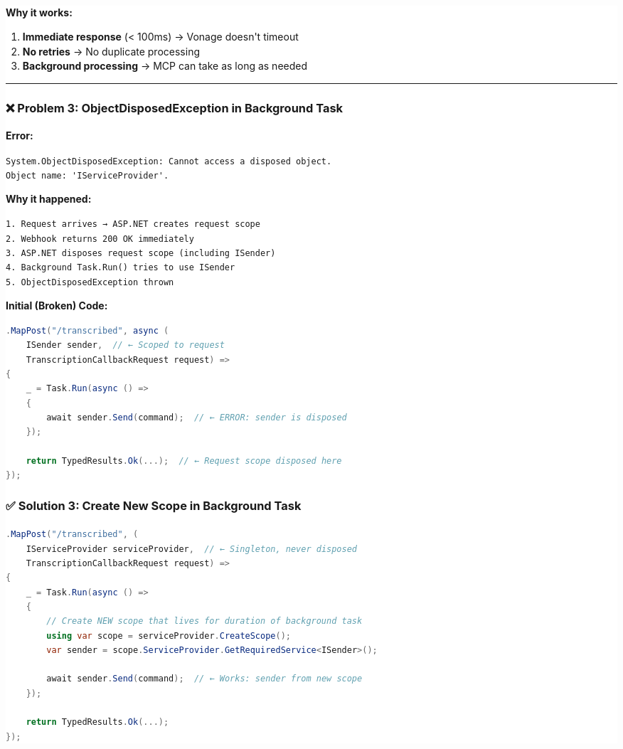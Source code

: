 **Why it works:**
1. **Immediate response** (< 100ms) → Vonage doesn't timeout
2. **No retries** → No duplicate processing
3. **Background processing** → MCP can take as long as needed

---

### ❌ Problem 3: ObjectDisposedException in Background Task

**Error:**
```
System.ObjectDisposedException: Cannot access a disposed object.
Object name: 'IServiceProvider'.
```

**Why it happened:**
```
1. Request arrives → ASP.NET creates request scope
2. Webhook returns 200 OK immediately
3. ASP.NET disposes request scope (including ISender)
4. Background Task.Run() tries to use ISender
5. ObjectDisposedException thrown
```

**Initial (Broken) Code:**
```csharp
.MapPost("/transcribed", async (
    ISender sender,  // ← Scoped to request
    TranscriptionCallbackRequest request) =>
{
    _ = Task.Run(async () =>
    {
        await sender.Send(command);  // ← ERROR: sender is disposed
    });

    return TypedResults.Ok(...);  // ← Request scope disposed here
});
```

### ✅ Solution 3: Create New Scope in Background Task

```csharp
.MapPost("/transcribed", (
    IServiceProvider serviceProvider,  // ← Singleton, never disposed
    TranscriptionCallbackRequest request) =>
{
    _ = Task.Run(async () =>
    {
        // Create NEW scope that lives for duration of background task
        using var scope = serviceProvider.CreateScope();
        var sender = scope.ServiceProvider.GetRequiredService<ISender>();

        await sender.Send(command);  // ← Works: sender from new scope
    });

    return TypedResults.Ok(...);
});
```
